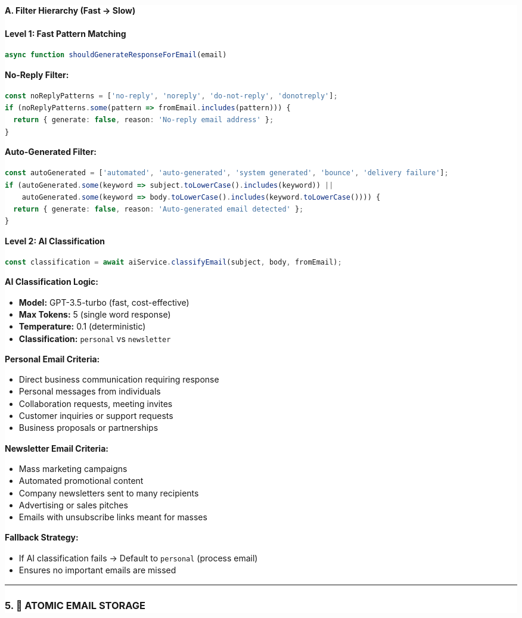 #### **A. Filter Hierarchy (Fast → Slow)**

**Level 1: Fast Pattern Matching**
```typescript
async function shouldGenerateResponseForEmail(email)
```

**No-Reply Filter:**
```typescript
const noReplyPatterns = ['no-reply', 'noreply', 'do-not-reply', 'donotreply'];
if (noReplyPatterns.some(pattern => fromEmail.includes(pattern))) {
  return { generate: false, reason: 'No-reply email address' };
}
```

**Auto-Generated Filter:**
```typescript
const autoGenerated = ['automated', 'auto-generated', 'system generated', 'bounce', 'delivery failure'];
if (autoGenerated.some(keyword => subject.toLowerCase().includes(keyword)) ||
    autoGenerated.some(keyword => body.toLowerCase().includes(keyword.toLowerCase()))) {
  return { generate: false, reason: 'Auto-generated email detected' };
}
```

**Level 2: AI Classification**
```typescript
const classification = await aiService.classifyEmail(subject, body, fromEmail);
```

**AI Classification Logic:**
- **Model:** GPT-3.5-turbo (fast, cost-effective)
- **Max Tokens:** 5 (single word response)
- **Temperature:** 0.1 (deterministic)
- **Classification:** `personal` vs `newsletter`

**Personal Email Criteria:**
- Direct business communication requiring response
- Personal messages from individuals
- Collaboration requests, meeting invites
- Customer inquiries or support requests
- Business proposals or partnerships

**Newsletter Email Criteria:**
- Mass marketing campaigns
- Automated promotional content
- Company newsletters sent to many recipients
- Advertising or sales pitches
- Emails with unsubscribe links meant for masses

**Fallback Strategy:**
- If AI classification fails → Default to `personal` (process email)
- Ensures no important emails are missed

---

### **5. 💾 ATOMIC EMAIL STORAGE**
